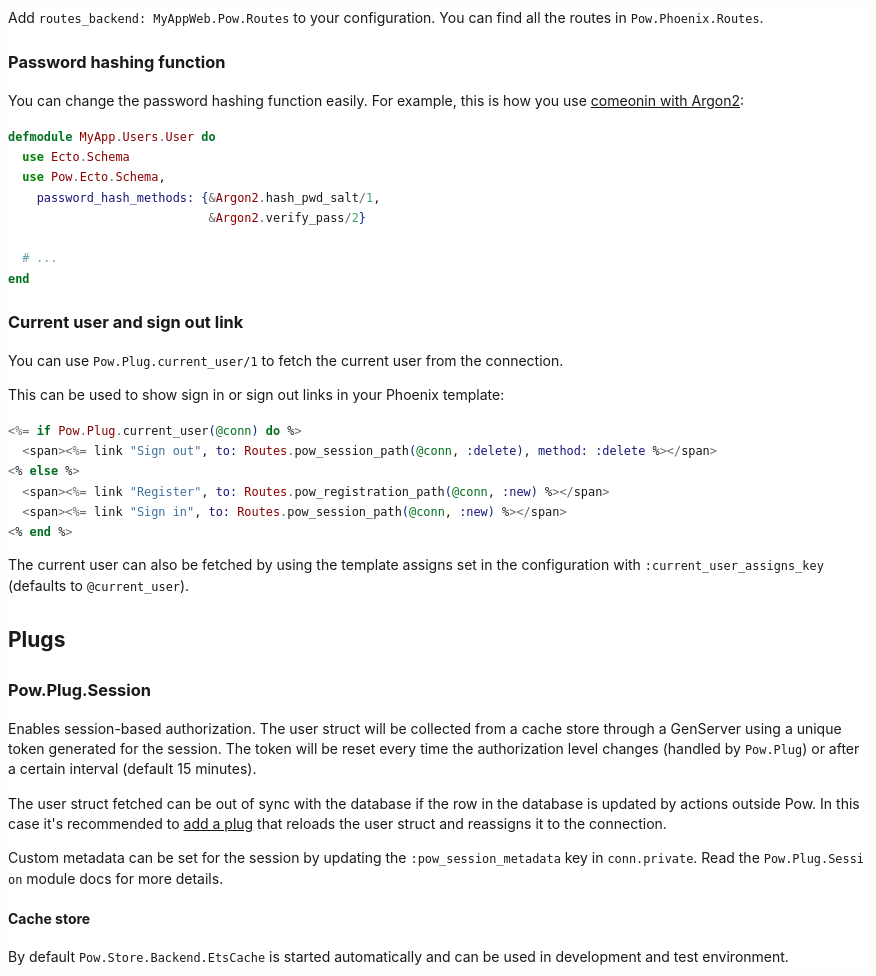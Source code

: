 Add `routes_backend: MyAppWeb.Pow.Routes` to your configuration. You can find all the routes in `Pow.Phoenix.Routes`.

### Password hashing function

You can change the password hashing function easily. For example, this is how you use [comeonin with Argon2](https://github.com/riverrun/argon2_elixir):

```elixir
defmodule MyApp.Users.User do
  use Ecto.Schema
  use Pow.Ecto.Schema,
    password_hash_methods: {&Argon2.hash_pwd_salt/1,
                            &Argon2.verify_pass/2}

  # ...
end
```

### Current user and sign out link

You can use `Pow.Plug.current_user/1` to fetch the current user from the connection.

This can be used to show sign in or sign out links in your Phoenix template:

```elixir
<%= if Pow.Plug.current_user(@conn) do %>
  <span><%= link "Sign out", to: Routes.pow_session_path(@conn, :delete), method: :delete %></span>
<% else %>
  <span><%= link "Register", to: Routes.pow_registration_path(@conn, :new) %></span>
  <span><%= link "Sign in", to: Routes.pow_session_path(@conn, :new) %></span>
<% end %>
```

The current user can also be fetched by using the template assigns set in the configuration with `:current_user_assigns_key` (defaults to `@current_user`).

## Plugs

### Pow.Plug.Session

Enables session-based authorization. The user struct will be collected from a cache store through a GenServer using a unique token generated for the session. The token will be reset every time the authorization level changes (handled by `Pow.Plug`) or after a certain interval (default 15 minutes).

The user struct fetched can be out of sync with the database if the row in the database is updated by actions outside Pow. In this case it's recommended to [add a plug](guides/sync_user.md) that reloads the user struct and reassigns it to the connection.

Custom metadata can be set for the session by updating the `:pow_session_metadata` key in `conn.private`. Read the `Pow.Plug.Session` module docs for more details.

#### Cache store

By default `Pow.Store.Backend.EtsCache` is started automatically and can be used in development and test environment.
